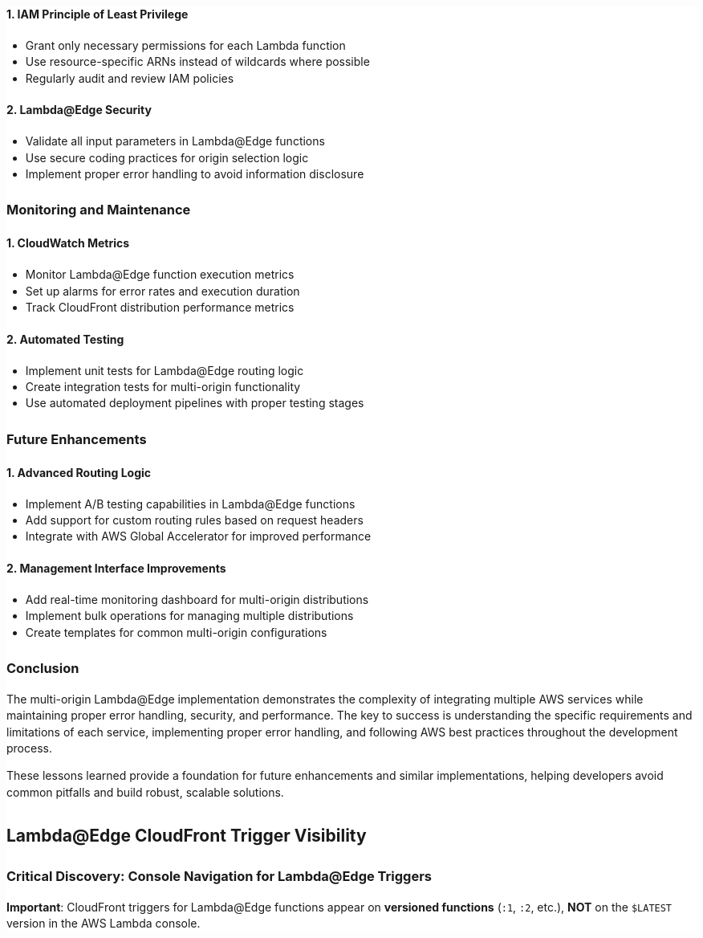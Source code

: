 #### **1. IAM Principle of Least Privilege**
- Grant only necessary permissions for each Lambda function
- Use resource-specific ARNs instead of wildcards where possible
- Regularly audit and review IAM policies

#### **2. Lambda@Edge Security**
- Validate all input parameters in Lambda@Edge functions
- Use secure coding practices for origin selection logic
- Implement proper error handling to avoid information disclosure

### **Monitoring and Maintenance**

#### **1. CloudWatch Metrics**
- Monitor Lambda@Edge function execution metrics
- Set up alarms for error rates and execution duration
- Track CloudFront distribution performance metrics

#### **2. Automated Testing**
- Implement unit tests for Lambda@Edge routing logic
- Create integration tests for multi-origin functionality
- Use automated deployment pipelines with proper testing stages

### **Future Enhancements**

#### **1. Advanced Routing Logic**
- Implement A/B testing capabilities in Lambda@Edge functions
- Add support for custom routing rules based on request headers
- Integrate with AWS Global Accelerator for improved performance

#### **2. Management Interface Improvements**
- Add real-time monitoring dashboard for multi-origin distributions
- Implement bulk operations for managing multiple distributions
- Create templates for common multi-origin configurations

### **Conclusion**

The multi-origin Lambda@Edge implementation demonstrates the complexity of integrating multiple AWS services while maintaining proper error handling, security, and performance. The key to success is understanding the specific requirements and limitations of each service, implementing proper error handling, and following AWS best practices throughout the development process.

These lessons learned provide a foundation for future enhancements and similar implementations, helping developers avoid common pitfalls and build robust, scalable solutions.

## Lambda@Edge CloudFront Trigger Visibility

### **Critical Discovery: Console Navigation for Lambda@Edge Triggers**

**Important**: CloudFront triggers for Lambda@Edge functions appear on **versioned functions** (`:1`, `:2`, etc.), **NOT** on the `$LATEST` version in the AWS Lambda console.
